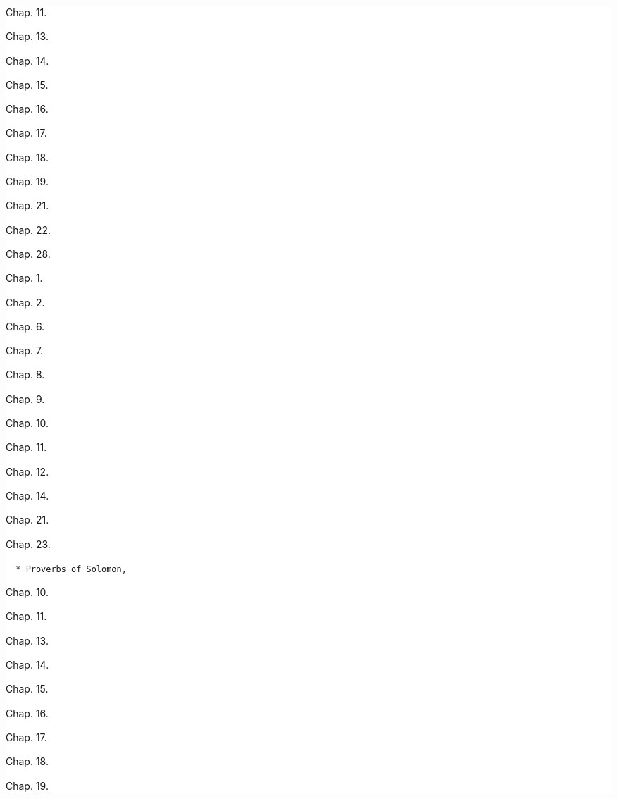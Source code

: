 Chap. 11.

Chap. 13.

Chap. 14.

Chap. 15.

Chap. 16.

Chap. 17.

Chap. 18.

Chap. 19.

Chap. 21.

Chap. 22.

Chap. 28.

Chap. 1.

Chap. 2.

Chap. 6.

Chap. 7.

Chap. 8.

Chap. 9.

Chap. 10.

Chap. 11.

Chap. 12.

Chap. 14.

Chap. 21.

Chap. 23.

      * Proverbs of Solomon,

Chap. 10.

Chap. 11.

Chap. 13.

Chap. 14.

Chap. 15.

Chap. 16.

Chap. 17.

Chap. 18.

Chap. 19.
